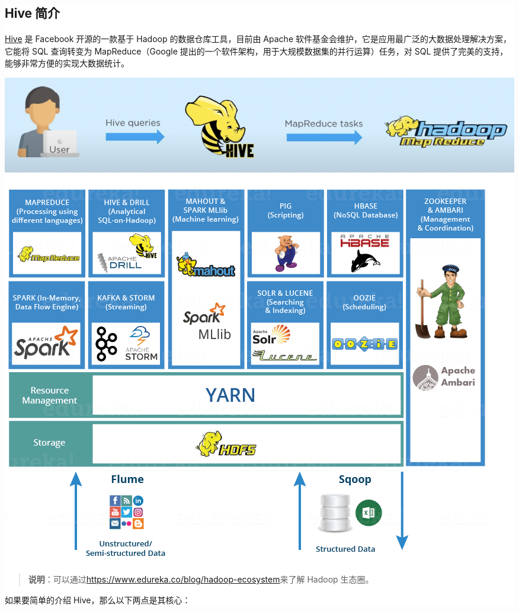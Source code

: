 ﻿## Hive 简介

[Hive](https://hive.apache.org/) 是 Facebook 开源的一款基于 Hadoop 的数据仓库工具，目前由 Apache 软件基金会维护，它是应用最广泛的大数据处理解决方案，它能将 SQL 查询转变为 MapReduce（Google 提出的一个软件架构，用于大规模数据集的并行运算）任务，对 SQL 提供了完美的支持，能够非常方便的实现大数据统计。

![](./res/sql_to_mr.png)

![](./res/HADOOP-ECOSYSTEM-Edureka.png)

> **说明**：可以通过<https://www.edureka.co/blog/hadoop-ecosystem>来了解 Hadoop 生态圈。

如果要简单的介绍 Hive，那么以下两点是其核心：
